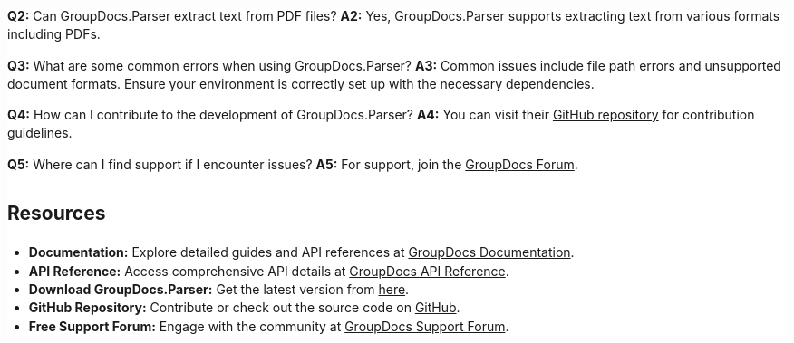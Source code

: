 **Q2:** Can GroupDocs.Parser extract text from PDF files?
**A2:** Yes, GroupDocs.Parser supports extracting text from various formats including PDFs.

**Q3:** What are some common errors when using GroupDocs.Parser?
**A3:** Common issues include file path errors and unsupported document formats. Ensure your environment is correctly set up with the necessary dependencies.

**Q4:** How can I contribute to the development of GroupDocs.Parser?
**A4:** You can visit their [GitHub repository](https://github.com/groupdocs-parser/GroupDocs.Parser-for-Java) for contribution guidelines.

**Q5:** Where can I find support if I encounter issues?
**A5:** For support, join the [GroupDocs Forum](https://forum.groupdocs.com/c/parser).

## Resources
- **Documentation:** Explore detailed guides and API references at [GroupDocs Documentation](https://docs.groupdocs.com/parser/java/).
- **API Reference:** Access comprehensive API details at [GroupDocs API Reference](https://reference.groupdocs.com/parser/java).
- **Download GroupDocs.Parser:** Get the latest version from [here](https://releases.groupdocs.com/parser/java/).
- **GitHub Repository:** Contribute or check out the source code on [GitHub](https://github.com/groupdocs-parser/GroupDocs.Parser-for-Java).
- **Free Support Forum:** Engage with the community at [GroupDocs Support Forum](https://forum.groupdocs.com/c/parser).
